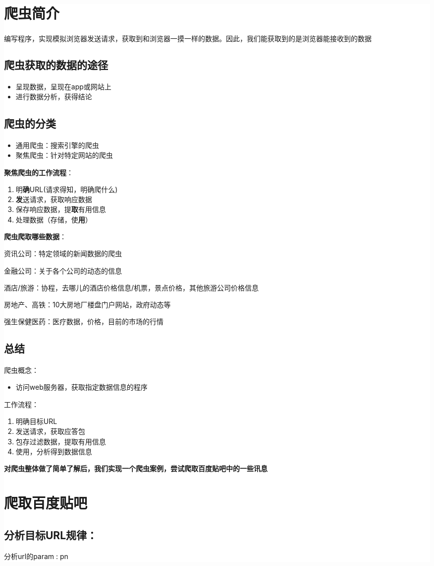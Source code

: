 #  爬虫简介

编写程序，实现模拟浏览器发送请求，获取到和浏览器一摸一样的数据。因此，我们能获取到的是浏览器能接收到的数据

## 爬虫获取的数据的途径

- 呈现数据，呈现在app或网站上
- 进行数据分析，获得结论

## 爬虫的分类

- 通用爬虫：搜索引擎的爬虫
- 聚焦爬虫：针对特定网站的爬虫

**聚焦爬虫的工作流程**：

1. 明**确**URL(请求得知，明确爬什么)
2. **发**送请求，获取响应数据
3. 保存响应数据，提**取**有用信息
4. 处理数据（存储，使**用**）

**爬虫爬取哪些数据**：

资讯公司：特定领域的新闻数据的爬虫

金融公司：关于各个公司的动态的信息

酒店/旅游：协程，去哪儿的酒店价格信息/机票，景点价格，其他旅游公司价格信息

房地产、高铁：10大房地厂楼盘门户网站，政府动态等

强生保健医药：医疗数据，价格，目前的市场的行情

## 总结

爬虫概念：

- 访问web服务器，获取指定数据信息的程序

工作流程：

1. 明确目标URL
2. 发送请求，获取应答包
3. 包存过滤数据，提取有用信息
4. 使用，分析得到数据信息

**对爬虫整体做了简单了解后，我们实现一个爬虫案例，尝试爬取百度贴吧中的一些讯息**

# 爬取百度贴吧

## 分析目标URL规律：

分析url的param : pn 

